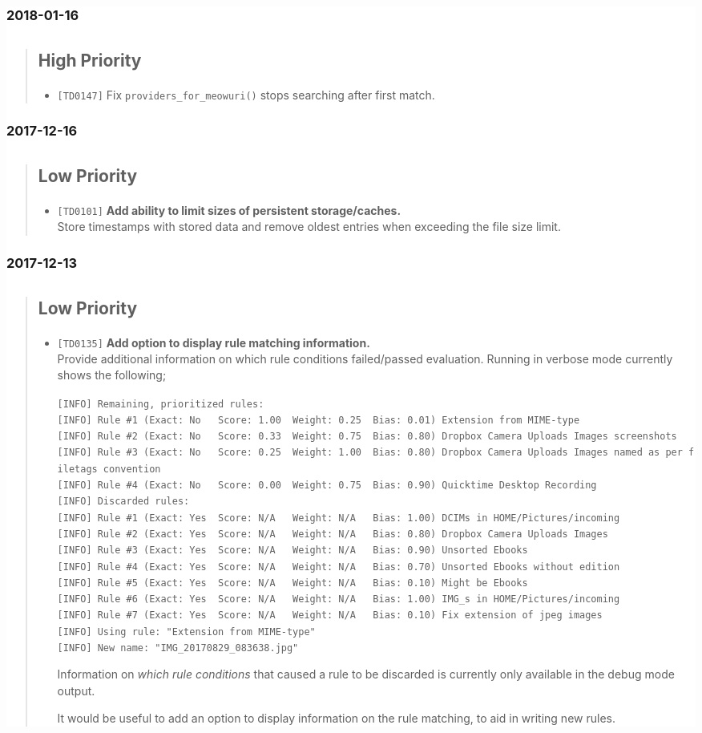 ### 2018-01-16

> High Priority
> -------------
>
> * `[TD0147]` Fix `providers_for_meowuri()` stops searching after first match.

### 2017-12-16

> Low Priority
> ------------
>
> * `[TD0101]` __Add ability to limit sizes of persistent storage/caches.__  
>   Store timestamps with stored data and remove oldest entries when exceeding
>   the file size limit.

### 2017-12-13

> Low Priority
> ------------
>
> * `[TD0135]` __Add option to display rule matching information.__  
>     Provide additional information on which rule conditions failed/passed
>     evaluation. Running in verbose mode currently shows the following;
>     ```
>     [INFO] Remaining, prioritized rules:
>     [INFO] Rule #1 (Exact: No   Score: 1.00  Weight: 0.25  Bias: 0.01) Extension from MIME-type
>     [INFO] Rule #2 (Exact: No   Score: 0.33  Weight: 0.75  Bias: 0.80) Dropbox Camera Uploads Images screenshots
>     [INFO] Rule #3 (Exact: No   Score: 0.25  Weight: 1.00  Bias: 0.80) Dropbox Camera Uploads Images named as per filetags convention
>     [INFO] Rule #4 (Exact: No   Score: 0.00  Weight: 0.75  Bias: 0.90) Quicktime Desktop Recording
>     [INFO] Discarded rules:
>     [INFO] Rule #1 (Exact: Yes  Score: N/A   Weight: N/A   Bias: 1.00) DCIMs in HOME/Pictures/incoming
>     [INFO] Rule #2 (Exact: Yes  Score: N/A   Weight: N/A   Bias: 0.80) Dropbox Camera Uploads Images
>     [INFO] Rule #3 (Exact: Yes  Score: N/A   Weight: N/A   Bias: 0.90) Unsorted Ebooks
>     [INFO] Rule #4 (Exact: Yes  Score: N/A   Weight: N/A   Bias: 0.70) Unsorted Ebooks without edition
>     [INFO] Rule #5 (Exact: Yes  Score: N/A   Weight: N/A   Bias: 0.10) Might be Ebooks
>     [INFO] Rule #6 (Exact: Yes  Score: N/A   Weight: N/A   Bias: 1.00) IMG_s in HOME/Pictures/incoming
>     [INFO] Rule #7 (Exact: Yes  Score: N/A   Weight: N/A   Bias: 0.10) Fix extension of jpeg images
>     [INFO] Using rule: "Extension from MIME-type"
>     [INFO] New name: "IMG_20170829_083638.jpg"
>     ```
>     Information on *which rule conditions* that caused a rule to be discarded
>     is currently only available in the debug mode output.
>
>     It would be useful to add an option to display information on the rule
>     matching, to aid in writing new rules.
